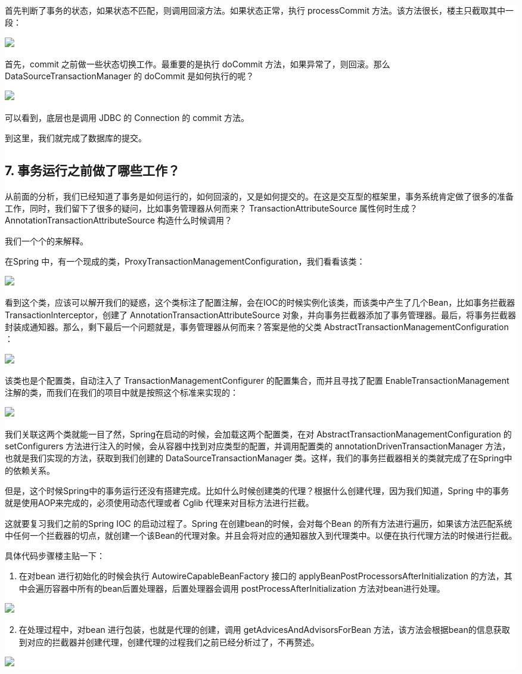 首先判断了事务的状态，如果状态不匹配，则调用回滚方法。如果状态正常，执行 processCommit 方法。该方法很长，楼主只截取其中一段：

![](http://upload-images.jianshu.io/upload_images/4236553-8acc2e2b6922d68a.png?imageMogr2/auto-orient/strip%7CimageView2/2/w/1240)

首先，commit 之前做一些状态切换工作。最重要的是执行 doCommit 方法，如果异常了，则回滚。那么 DataSourceTransactionManager 的 doCommit 是如何执行的呢？

![](http://upload-images.jianshu.io/upload_images/4236553-63a241cf81f99525.png?imageMogr2/auto-orient/strip%7CimageView2/2/w/1240)

可以看到，底层也是调用 JDBC 的 Connection 的 commit 方法。

到这里，我们就完成了数据库的提交。

## 7. 事务运行之前做了哪些工作？

从前面的分析，我们已经知道了事务是如何运行的，如何回滚的，又是如何提交的。在这是交互型的框架里，事务系统肯定做了很多的准备工作，同时，我们留下了很多的疑问，比如事务管理器从何而来？ TransactionAttributeSource  属性何时生成？AnnotationTransactionAttributeSource  构造什么时候调用？

我们一个个的来解释。

在Spring 中，有一个现成的类，ProxyTransactionManagementConfiguration，我们看看该类：

![](http://upload-images.jianshu.io/upload_images/4236553-1282b126083060ea.png?imageMogr2/auto-orient/strip%7CimageView2/2/w/1240)

看到这个类，应该可以解开我们的疑惑，这个类标注了配置注解，会在IOC的时候实例化该类，而该类中产生了几个Bean，比如事务拦截器 TransactionInterceptor，创建了 AnnotationTransactionAttributeSource 对象，并向事务拦截器添加了事务管理器。最后，将事务拦截器封装成通知器。那么，剩下最后一个问题就是，事务管理器从何而来？答案是他的父类 AbstractTransactionManagementConfiguration ：

![](http://upload-images.jianshu.io/upload_images/4236553-fcb24dd388fceea5.png?imageMogr2/auto-orient/strip%7CimageView2/2/w/1240)

该类也是个配置类，自动注入了 TransactionManagementConfigurer 的配置集合，而并且寻找了配置 EnableTransactionManagement 注解的类，而我们在我们的项目中就是按照这个标准来实现的：

![](http://upload-images.jianshu.io/upload_images/4236553-28d41758c9d322bc.png?imageMogr2/auto-orient/strip%7CimageView2/2/w/1240)

我们关联这两个类就能一目了然，Spring在启动的时候，会加载这两个配置类，在对 AbstractTransactionManagementConfiguration 的 setConfigurers 方法进行注入的时候，会从容器中找到对应类型的配置，并调用配置类的 annotationDrivenTransactionManager 方法，也就是我们实现的方法，获取到我们创建的 DataSourceTransactionManager 类。这样，我们的事务拦截器相关的类就完成了在Spring中的依赖关系。

但是，这个时候Spring中的事务运行还没有搭建完成。比如什么时候创建类的代理？根据什么创建代理，因为我们知道，Spring 中的事务就是使用AOP来完成的，必须使用动态代理或者 Cglib 代理来对目标方法进行拦截。

这就要复习我们之前的Spring IOC 的启动过程了。Spring 在创建bean的时候，会对每个Bean 的所有方法进行遍历，如果该方法匹配系统中任何一个拦截器的切点，就创建一个该Bean的代理对象。并且会将对应的通知器放入到代理类中。以便在执行代理方法的时候进行拦截。

具体代码步骤楼主贴一下：

1. 在对bean 进行初始化的时候会执行 AutowireCapableBeanFactory 接口的 applyBeanPostProcessorsAfterInitialization 的方法，其中会遍历容器中所有的bean后置处理器，后置处理器会调用 postProcessAfterInitialization 方法对bean进行处理。

![](http://upload-images.jianshu.io/upload_images/4236553-6d44b133cc6edd7e.png?imageMogr2/auto-orient/strip%7CimageView2/2/w/1240)

2. 在处理过程中，对bean 进行包装，也就是代理的创建，调用 getAdvicesAndAdvisorsForBean 方法，该方法会根据bean的信息获取到对应的拦截器并创建代理，创建代理的过程我们之前已经分析过了，不再赘述。

![](http://upload-images.jianshu.io/upload_images/4236553-0a490ac3757e1051.png?imageMogr2/auto-orient/strip%7CimageView2/2/w/1240)
